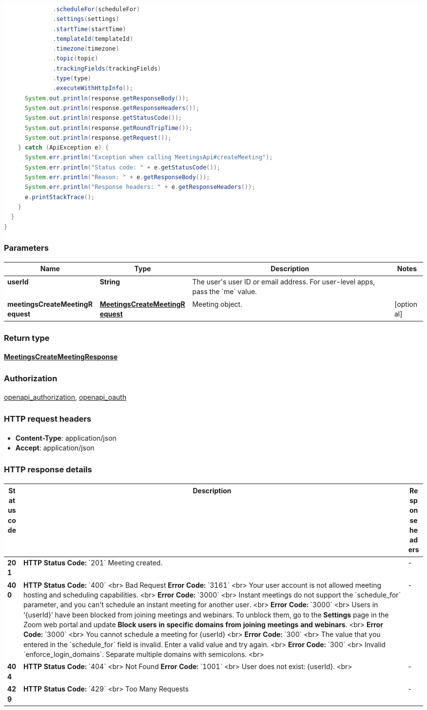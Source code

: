```java
              .scheduleFor(scheduleFor)
              .settings(settings)
              .startTime(startTime)
              .templateId(templateId)
              .timezone(timezone)
              .topic(topic)
              .trackingFields(trackingFields)
              .type(type)
              .executeWithHttpInfo();
      System.out.println(response.getResponseBody());
      System.out.println(response.getResponseHeaders());
      System.out.println(response.getStatusCode());
      System.out.println(response.getRoundTripTime());
      System.out.println(response.getRequest());
    } catch (ApiException e) {
      System.err.println("Exception when calling MeetingsApi#createMeeting");
      System.err.println("Status code: " + e.getStatusCode());
      System.err.println("Reason: " + e.getResponseBody());
      System.err.println("Response headers: " + e.getResponseHeaders());
      e.printStackTrace();
    }
  }
}

```

### Parameters

| Name | Type | Description  | Notes |
|------------- | ------------- | ------------- | -------------|
| **userId** | **String**| The user&#39;s user ID or email address. For user-level apps, pass the &#x60;me&#x60; value. | |
| **meetingsCreateMeetingRequest** | [**MeetingsCreateMeetingRequest**](MeetingsCreateMeetingRequest.md)| Meeting object. | [optional] |

### Return type

[**MeetingsCreateMeetingResponse**](MeetingsCreateMeetingResponse.md)

### Authorization

[openapi_authorization](../README.md#openapi_authorization), [openapi_oauth](../README.md#openapi_oauth)

### HTTP request headers

 - **Content-Type**: application/json
 - **Accept**: application/json

### HTTP response details
| Status code | Description | Response headers |
|-------------|-------------|------------------|
| **201** | **HTTP Status Code:** &#x60;201&#x60;     Meeting created. |  -  |
| **400** | **HTTP Status Code:** &#x60;400&#x60; &lt;br&gt;  Bad Request     **Error Code:** &#x60;3161&#x60; &lt;br&gt;  Your user account is not allowed meeting hosting and scheduling capabilities. &lt;br&gt; **Error Code:** &#x60;3000&#x60; &lt;br&gt;  Instant meetings do not support the &#x60;schedule_for&#x60; parameter, and you can&#39;t schedule an instant meeting for another user. &lt;br&gt; **Error Code:** &#x60;3000&#x60; &lt;br&gt;  Users in &#39;{userId}&#39; have been blocked from joining meetings and webinars. To unblock them, go to the **Settings** page in the Zoom web portal and update **Block users in specific domains from joining meetings and webinars**. &lt;br&gt; **Error Code:** &#x60;3000&#x60; &lt;br&gt;  You cannot schedule a meeting for {userId} &lt;br&gt; **Error Code:** &#x60;300&#x60; &lt;br&gt;  The value that you entered in the &#x60;schedule_for&#x60; field is invalid. Enter a valid value and try again. &lt;br&gt; **Error Code:** &#x60;300&#x60; &lt;br&gt;  Invalid &#x60;enforce_login_domains&#x60;. Separate multiple domains with semicolons. &lt;br&gt;  |  -  |
| **404** | **HTTP Status Code:** &#x60;404&#x60; &lt;br&gt;  Not Found     **Error Code:** &#x60;1001&#x60; &lt;br&gt;  User does not exist: {userId}. &lt;br&gt;  |  -  |
| **429** | **HTTP Status Code:** &#x60;429&#x60; &lt;br&gt;  Too Many Requests      |  -  |
